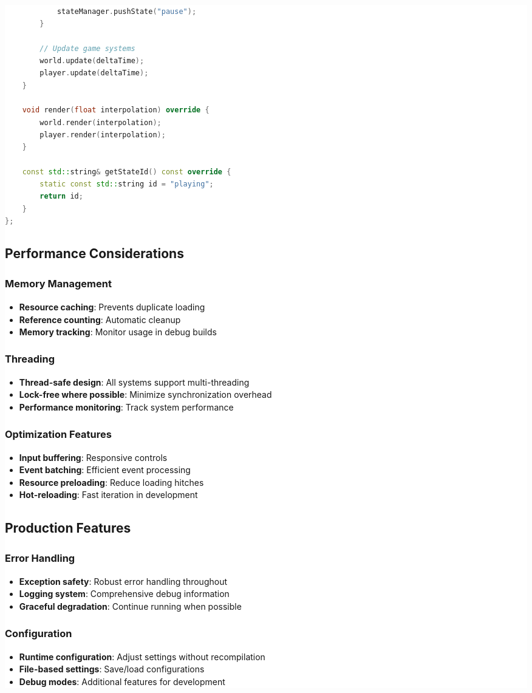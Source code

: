 ```cpp
            stateManager.pushState("pause");
        }
        
        // Update game systems
        world.update(deltaTime);
        player.update(deltaTime);
    }
    
    void render(float interpolation) override {
        world.render(interpolation);
        player.render(interpolation);
    }
    
    const std::string& getStateId() const override {
        static const std::string id = "playing";
        return id;
    }
};
```

## Performance Considerations

### Memory Management
- **Resource caching**: Prevents duplicate loading
- **Reference counting**: Automatic cleanup
- **Memory tracking**: Monitor usage in debug builds

### Threading
- **Thread-safe design**: All systems support multi-threading
- **Lock-free where possible**: Minimize synchronization overhead
- **Performance monitoring**: Track system performance

### Optimization Features
- **Input buffering**: Responsive controls
- **Event batching**: Efficient event processing
- **Resource preloading**: Reduce loading hitches
- **Hot-reloading**: Fast iteration in development

## Production Features

### Error Handling
- **Exception safety**: Robust error handling throughout
- **Logging system**: Comprehensive debug information
- **Graceful degradation**: Continue running when possible

### Configuration
- **Runtime configuration**: Adjust settings without recompilation
- **File-based settings**: Save/load configurations
- **Debug modes**: Additional features for development
